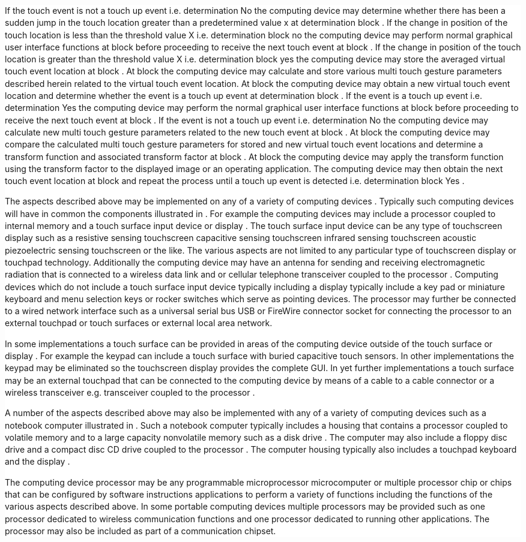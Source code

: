If the touch event is not a touch up event i.e. determination No the computing device may determine whether there has been a sudden jump in the touch location greater than a predetermined value x at determination block . If the change in position of the touch location is less than the threshold value X i.e. determination block no the computing device may perform normal graphical user interface functions at block before proceeding to receive the next touch event at block . If the change in position of the touch location is greater than the threshold value X i.e. determination block yes the computing device may store the averaged virtual touch event location at block . At block the computing device may calculate and store various multi touch gesture parameters described herein related to the virtual touch event location. At block the computing device may obtain a new virtual touch event location and determine whether the event is a touch up event at determination block . If the event is a touch up event i.e. determination Yes the computing device may perform the normal graphical user interface functions at block before proceeding to receive the next touch event at block . If the event is not a touch up event i.e. determination No the computing device may calculate new multi touch gesture parameters related to the new touch event at block . At block the computing device may compare the calculated multi touch gesture parameters for stored and new virtual touch event locations and determine a transform function and associated transform factor at block . At block the computing device may apply the transform function using the transform factor to the displayed image or an operating application. The computing device may then obtain the next touch event location at block and repeat the process until a touch up event is detected i.e. determination block Yes .

The aspects described above may be implemented on any of a variety of computing devices . Typically such computing devices will have in common the components illustrated in . For example the computing devices may include a processor coupled to internal memory and a touch surface input device or display . The touch surface input device can be any type of touchscreen display such as a resistive sensing touchscreen capacitive sensing touchscreen infrared sensing touchscreen acoustic piezoelectric sensing touchscreen or the like. The various aspects are not limited to any particular type of touchscreen display or touchpad technology. Additionally the computing device may have an antenna for sending and receiving electromagnetic radiation that is connected to a wireless data link and or cellular telephone transceiver coupled to the processor . Computing devices which do not include a touch surface input device typically including a display typically include a key pad or miniature keyboard and menu selection keys or rocker switches which serve as pointing devices. The processor may further be connected to a wired network interface such as a universal serial bus USB or FireWire connector socket for connecting the processor to an external touchpad or touch surfaces or external local area network.

In some implementations a touch surface can be provided in areas of the computing device outside of the touch surface or display . For example the keypad can include a touch surface with buried capacitive touch sensors. In other implementations the keypad may be eliminated so the touchscreen display provides the complete GUI. In yet further implementations a touch surface may be an external touchpad that can be connected to the computing device by means of a cable to a cable connector or a wireless transceiver e.g. transceiver coupled to the processor .

A number of the aspects described above may also be implemented with any of a variety of computing devices such as a notebook computer illustrated in . Such a notebook computer typically includes a housing that contains a processor coupled to volatile memory and to a large capacity nonvolatile memory such as a disk drive . The computer may also include a floppy disc drive and a compact disc CD drive coupled to the processor . The computer housing typically also includes a touchpad keyboard and the display .

The computing device processor may be any programmable microprocessor microcomputer or multiple processor chip or chips that can be configured by software instructions applications to perform a variety of functions including the functions of the various aspects described above. In some portable computing devices multiple processors may be provided such as one processor dedicated to wireless communication functions and one processor dedicated to running other applications. The processor may also be included as part of a communication chipset.
